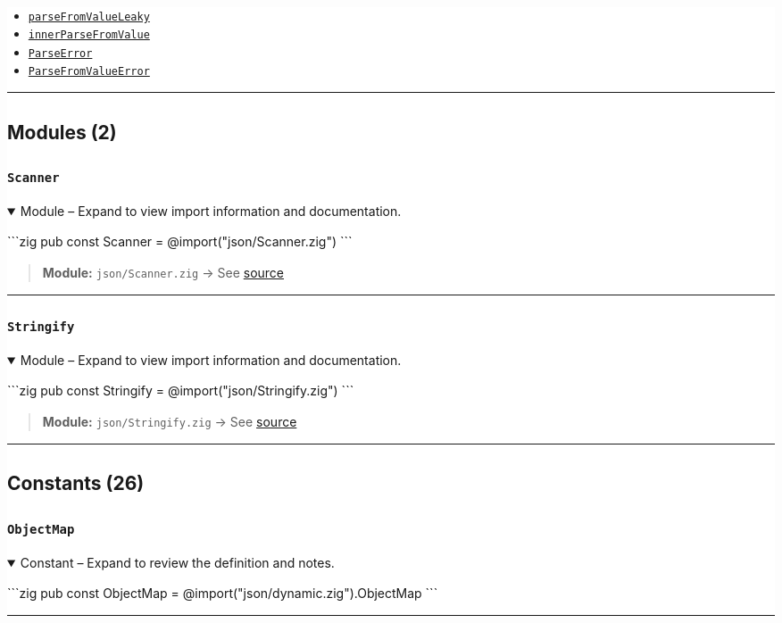   - [`parseFromValueLeaky`](#const-parsefromvalueleaky)
  - [`innerParseFromValue`](#const-innerparsefromvalue)
  - [`ParseError`](#const-parseerror)
  - [`ParseFromValueError`](#const-parsefromvalueerror)

---

## Modules (2)

### <a id="module-scanner"></a>`Scanner`

<details class="declaration-card" open>
<summary>Module – Expand to view import information and documentation.</summary>

\`\`\`zig
pub const Scanner = @import("json/Scanner.zig")
\`\`\`

> **Module:** `json/Scanner.zig` → See [source](https://raw.githubusercontent.com/ziglang/zig/refs/heads/master/lib/std/json/Scanner.zig)

</details>

---

### <a id="module-stringify"></a>`Stringify`

<details class="declaration-card" open>
<summary>Module – Expand to view import information and documentation.</summary>

\`\`\`zig
pub const Stringify = @import("json/Stringify.zig")
\`\`\`

> **Module:** `json/Stringify.zig` → See [source](https://raw.githubusercontent.com/ziglang/zig/refs/heads/master/lib/std/json/Stringify.zig)

</details>

---

## Constants (26)

### <a id="const-objectmap"></a>`ObjectMap`

<details class="declaration-card" open>
<summary>Constant – Expand to review the definition and notes.</summary>

\`\`\`zig
pub const ObjectMap = @import("json/dynamic.zig").ObjectMap
\`\`\`

</details>

---
